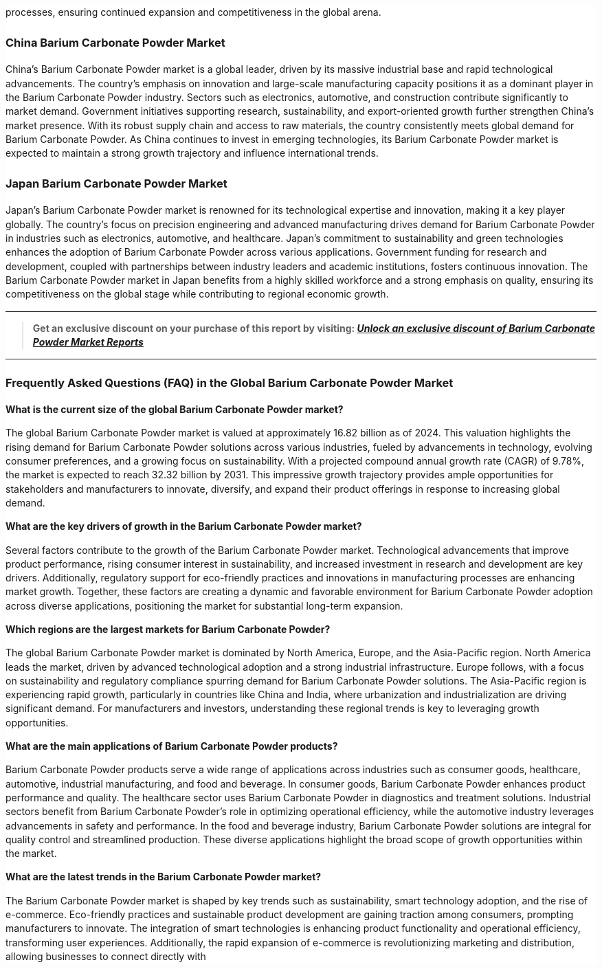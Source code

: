 processes, ensuring continued expansion and competitiveness in the global arena.</p><h3>China Barium Carbonate Powder Market</h3><p>China&rsquo;s Barium Carbonate Powder market is a global leader, driven by its massive industrial base and rapid technological advancements. The country&rsquo;s emphasis on innovation and large-scale manufacturing capacity positions it as a dominant player in the Barium Carbonate Powder industry. Sectors such as electronics, automotive, and construction contribute significantly to market demand. Government initiatives supporting research, sustainability, and export-oriented growth further strengthen China&rsquo;s market presence. With its robust supply chain and access to raw materials, the country consistently meets global demand for Barium Carbonate Powder. As China continues to invest in emerging technologies, its Barium Carbonate Powder market is expected to maintain a strong growth trajectory and influence international trends.</p><h3>Japan Barium Carbonate Powder Market</h3><p>Japan&rsquo;s Barium Carbonate Powder market is renowned for its technological expertise and innovation, making it a key player globally. The country&rsquo;s focus on precision engineering and advanced manufacturing drives demand for Barium Carbonate Powder in industries such as electronics, automotive, and healthcare. Japan&rsquo;s commitment to sustainability and green technologies enhances the adoption of Barium Carbonate Powder across various applications. Government funding for research and development, coupled with partnerships between industry leaders and academic institutions, fosters continuous innovation. The Barium Carbonate Powder market in Japan benefits from a highly skilled workforce and a strong emphasis on quality, ensuring its competitiveness on the global stage while contributing to regional economic growth.</p><hr /><blockquote><p><strong>Get an exclusive discount on your purchase of this report by visiting: <em><a href="://marketresearchpulse.com/ask-for-discount/53510?utm_source=Github&amp;utm_medium=027">Unlock an exclusive discount of Barium Carbonate Powder Market Reports</a></em>&nbsp;</strong></p></blockquote><hr /><h3>Frequently Asked Questions (FAQ) in the Global Barium Carbonate Powder Market</h3><p><strong>What is the current size of the global Barium Carbonate Powder market?</strong></p><p>The global Barium Carbonate Powder market is valued at approximately 16.82 billion as of 2024. This valuation highlights the rising demand for Barium Carbonate Powder solutions across various industries, fueled by advancements in technology, evolving consumer preferences, and a growing focus on sustainability. With a projected compound annual growth rate (CAGR) of 9.78%, the market is expected to reach 32.32 billion by 2031. This impressive growth trajectory provides ample opportunities for stakeholders and manufacturers to innovate, diversify, and expand their product offerings in response to increasing global demand.</p><p><strong>What are the key drivers of growth in the Barium Carbonate Powder market?</strong></p><p>Several factors contribute to the growth of the Barium Carbonate Powder market. Technological advancements that improve product performance, rising consumer interest in sustainability, and increased investment in research and development are key drivers. Additionally, regulatory support for eco-friendly practices and innovations in manufacturing processes are enhancing market growth. Together, these factors are creating a dynamic and favorable environment for Barium Carbonate Powder adoption across diverse applications, positioning the market for substantial long-term expansion.</p><p><strong>Which regions are the largest markets for Barium Carbonate Powder?</strong></p><p>The global Barium Carbonate Powder market is dominated by North America, Europe, and the Asia-Pacific region. North America leads the market, driven by advanced technological adoption and a strong industrial infrastructure. Europe follows, with a focus on sustainability and regulatory compliance spurring demand for Barium Carbonate Powder solutions. The Asia-Pacific region is experiencing rapid growth, particularly in countries like China and India, where urbanization and industrialization are driving significant demand. For manufacturers and investors, understanding these regional trends is key to leveraging growth opportunities.</p><p><strong>What are the main applications of Barium Carbonate Powder products?</strong></p><p>Barium Carbonate Powder products serve a wide range of applications across industries such as consumer goods, healthcare, automotive, industrial manufacturing, and food and beverage. In consumer goods, Barium Carbonate Powder enhances product performance and quality. The healthcare sector uses Barium Carbonate Powder in diagnostics and treatment solutions. Industrial sectors benefit from Barium Carbonate Powder&rsquo;s role in optimizing operational efficiency, while the automotive industry leverages advancements in safety and performance. In the food and beverage industry, Barium Carbonate Powder solutions are integral for quality control and streamlined production. These diverse applications highlight the broad scope of growth opportunities within the market.</p><p><strong>What are the latest trends in the Barium Carbonate Powder market?</strong></p><p>The Barium Carbonate Powder market is shaped by key trends such as sustainability, smart technology adoption, and the rise of e-commerce. Eco-friendly practices and sustainable product development are gaining traction among consumers, prompting manufacturers to innovate. The integration of smart technologies is enhancing product functionality and operational efficiency, transforming user experiences. Additionally, the rapid expansion of e-commerce is revolutionizing marketing and distribution, allowing businesses to connect directly with